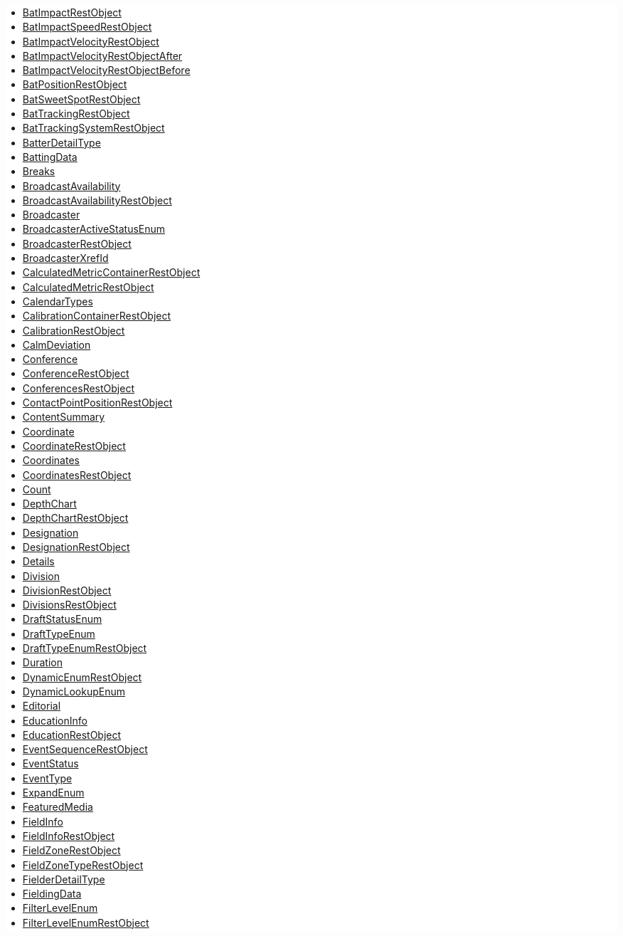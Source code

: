  - [BatImpactRestObject](docs/BatImpactRestObject.md)
 - [BatImpactSpeedRestObject](docs/BatImpactSpeedRestObject.md)
 - [BatImpactVelocityRestObject](docs/BatImpactVelocityRestObject.md)
 - [BatImpactVelocityRestObjectAfter](docs/BatImpactVelocityRestObjectAfter.md)
 - [BatImpactVelocityRestObjectBefore](docs/BatImpactVelocityRestObjectBefore.md)
 - [BatPositionRestObject](docs/BatPositionRestObject.md)
 - [BatSweetSpotRestObject](docs/BatSweetSpotRestObject.md)
 - [BatTrackingRestObject](docs/BatTrackingRestObject.md)
 - [BatTrackingSystemRestObject](docs/BatTrackingSystemRestObject.md)
 - [BatterDetailType](docs/BatterDetailType.md)
 - [BattingData](docs/BattingData.md)
 - [Breaks](docs/Breaks.md)
 - [BroadcastAvailability](docs/BroadcastAvailability.md)
 - [BroadcastAvailabilityRestObject](docs/BroadcastAvailabilityRestObject.md)
 - [Broadcaster](docs/Broadcaster.md)
 - [BroadcasterActiveStatusEnum](docs/BroadcasterActiveStatusEnum.md)
 - [BroadcasterRestObject](docs/BroadcasterRestObject.md)
 - [BroadcasterXrefId](docs/BroadcasterXrefId.md)
 - [CalculatedMetricContainerRestObject](docs/CalculatedMetricContainerRestObject.md)
 - [CalculatedMetricRestObject](docs/CalculatedMetricRestObject.md)
 - [CalendarTypes](docs/CalendarTypes.md)
 - [CalibrationContainerRestObject](docs/CalibrationContainerRestObject.md)
 - [CalibrationRestObject](docs/CalibrationRestObject.md)
 - [CalmDeviation](docs/CalmDeviation.md)
 - [Conference](docs/Conference.md)
 - [ConferenceRestObject](docs/ConferenceRestObject.md)
 - [ConferencesRestObject](docs/ConferencesRestObject.md)
 - [ContactPointPositionRestObject](docs/ContactPointPositionRestObject.md)
 - [ContentSummary](docs/ContentSummary.md)
 - [Coordinate](docs/Coordinate.md)
 - [CoordinateRestObject](docs/CoordinateRestObject.md)
 - [Coordinates](docs/Coordinates.md)
 - [CoordinatesRestObject](docs/CoordinatesRestObject.md)
 - [Count](docs/Count.md)
 - [DepthChart](docs/DepthChart.md)
 - [DepthChartRestObject](docs/DepthChartRestObject.md)
 - [Designation](docs/Designation.md)
 - [DesignationRestObject](docs/DesignationRestObject.md)
 - [Details](docs/Details.md)
 - [Division](docs/Division.md)
 - [DivisionRestObject](docs/DivisionRestObject.md)
 - [DivisionsRestObject](docs/DivisionsRestObject.md)
 - [DraftStatusEnum](docs/DraftStatusEnum.md)
 - [DraftTypeEnum](docs/DraftTypeEnum.md)
 - [DraftTypeEnumRestObject](docs/DraftTypeEnumRestObject.md)
 - [Duration](docs/Duration.md)
 - [DynamicEnumRestObject](docs/DynamicEnumRestObject.md)
 - [DynamicLookupEnum](docs/DynamicLookupEnum.md)
 - [Editorial](docs/Editorial.md)
 - [EducationInfo](docs/EducationInfo.md)
 - [EducationRestObject](docs/EducationRestObject.md)
 - [EventSequenceRestObject](docs/EventSequenceRestObject.md)
 - [EventStatus](docs/EventStatus.md)
 - [EventType](docs/EventType.md)
 - [ExpandEnum](docs/ExpandEnum.md)
 - [FeaturedMedia](docs/FeaturedMedia.md)
 - [FieldInfo](docs/FieldInfo.md)
 - [FieldInfoRestObject](docs/FieldInfoRestObject.md)
 - [FieldZoneRestObject](docs/FieldZoneRestObject.md)
 - [FieldZoneTypeRestObject](docs/FieldZoneTypeRestObject.md)
 - [FielderDetailType](docs/FielderDetailType.md)
 - [FieldingData](docs/FieldingData.md)
 - [FilterLevelEnum](docs/FilterLevelEnum.md)
 - [FilterLevelEnumRestObject](docs/FilterLevelEnumRestObject.md)